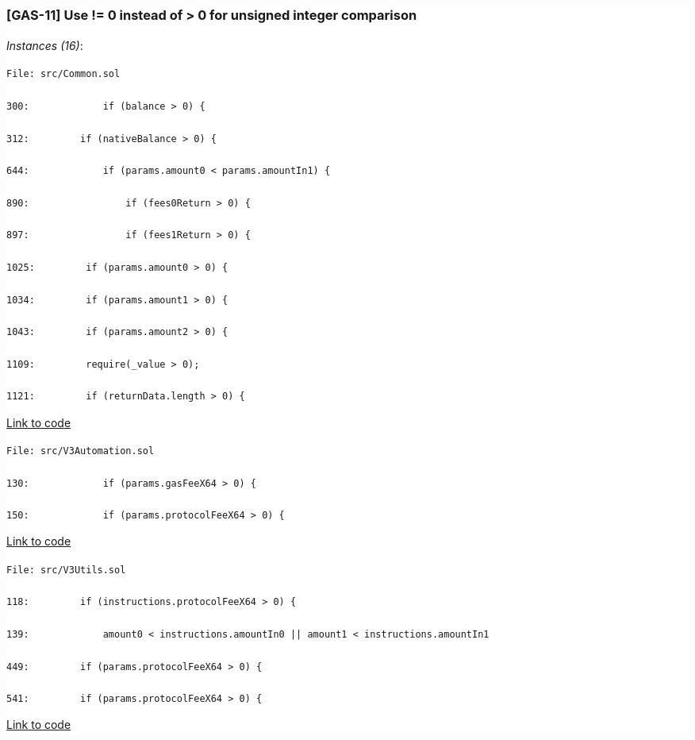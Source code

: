 ### <a name="GAS-11"></a>[GAS-11] Use != 0 instead of > 0 for unsigned integer comparison

*Instances (16)*:
```solidity
File: src/Common.sol

300:             if (balance > 0) {

312:         if (nativeBalance > 0) {

644:             if (params.amount0 < params.amountIn1) {

890:                 if (fees0Return > 0) {

897:                 if (fees1Return > 0) {

1025:         if (params.amount0 > 0) {

1034:         if (params.amount1 > 0) {

1043:         if (params.amount2 > 0) {

1109:         require(_value > 0);

1121:         if (returnData.length > 0) {

```
[Link to code](https://github.com/code-423n4/2024-06-krystal-defi/blob/main/src/Common.sol)

```solidity
File: src/V3Automation.sol

130:             if (params.gasFeeX64 > 0) {

150:             if (params.protocolFeeX64 > 0) {

```
[Link to code](https://github.com/code-423n4/2024-06-krystal-defi/blob/main/src/V3Automation.sol)

```solidity
File: src/V3Utils.sol

118:         if (instructions.protocolFeeX64 > 0) {

139:             amount0 < instructions.amountIn0 || amount1 < instructions.amountIn1

449:         if (params.protocolFeeX64 > 0) {

541:         if (params.protocolFeeX64 > 0) {

```
[Link to code](https://github.com/code-423n4/2024-06-krystal-defi/blob/main/src/V3Utils.sol)
